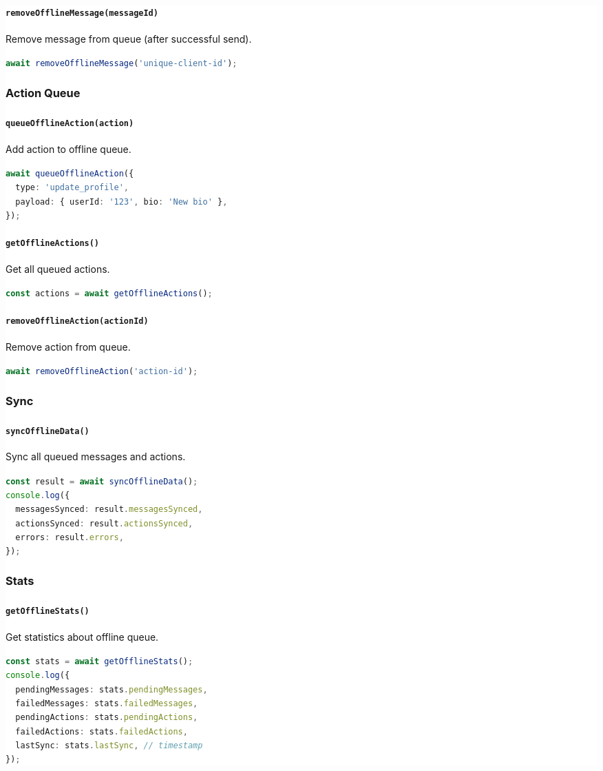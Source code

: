 #### `removeOfflineMessage(messageId)`
Remove message from queue (after successful send).

```typescript
await removeOfflineMessage('unique-client-id');
```

### Action Queue

#### `queueOfflineAction(action)`
Add action to offline queue.

```typescript
await queueOfflineAction({
  type: 'update_profile',
  payload: { userId: '123', bio: 'New bio' },
});
```

#### `getOfflineActions()`
Get all queued actions.

```typescript
const actions = await getOfflineActions();
```

#### `removeOfflineAction(actionId)`
Remove action from queue.

```typescript
await removeOfflineAction('action-id');
```

### Sync

#### `syncOfflineData()`
Sync all queued messages and actions.

```typescript
const result = await syncOfflineData();
console.log({
  messagesSynced: result.messagesSynced,
  actionsSynced: result.actionsSynced,
  errors: result.errors,
});
```

### Stats

#### `getOfflineStats()`
Get statistics about offline queue.

```typescript
const stats = await getOfflineStats();
console.log({
  pendingMessages: stats.pendingMessages,
  failedMessages: stats.failedMessages,
  pendingActions: stats.pendingActions,
  failedActions: stats.failedActions,
  lastSync: stats.lastSync, // timestamp
});
```
